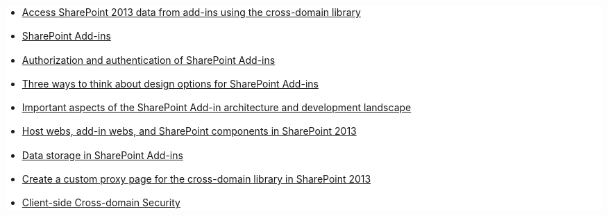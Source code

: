   
-  [Access SharePoint 2013 data from add-ins using the cross-domain library](access-sharepoint-2013-data-from-add-ins-using-the-cross-domain-library.md)
    
  
-  [SharePoint Add-ins](sharepoint-add-ins.md)
    
  
-  [Authorization and authentication of SharePoint Add-ins](authorization-and-authentication-of-sharepoint-add-ins.md)
    
  
-  [Three ways to think about design options for SharePoint Add-ins](three-ways-to-think-about-design-options-for-sharepoint-add-ins.md)
    
  
-  [Important aspects of the SharePoint Add-in architecture and development landscape](important-aspects-of-the-sharepoint-add-in-architecture-and-development-landscap.md)
    
  
-  [Host webs, add-in webs, and SharePoint components in SharePoint 2013](host-webs-add-in-webs-and-sharepoint-components-in-sharepoint-2013.md)
    
  
-  [Data storage in SharePoint Add-ins](important-aspects-of-the-sharepoint-add-in-architecture-and-development-landscap.md#Data)
    
  
-  [Create a custom proxy page for the cross-domain library in SharePoint 2013](create-a-custom-proxy-page-for-the-cross-domain-library-in-sharepoint-2013.md)
    
  
-  [Client-side Cross-domain Security](http://msdn.microsoft.com/en-us/library/cc709423%28v=vs.85%29.aspx)
    
  

